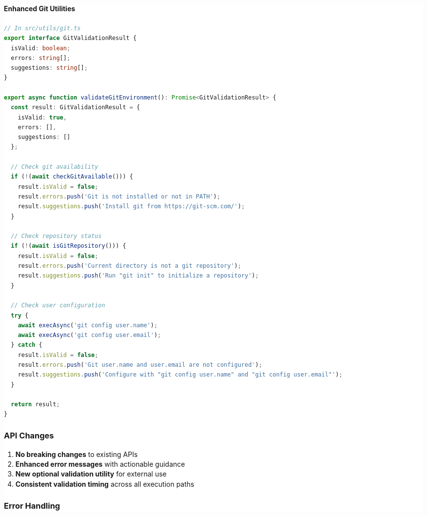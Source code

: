 #### Enhanced Git Utilities
```typescript
// In src/utils/git.ts
export interface GitValidationResult {
  isValid: boolean;
  errors: string[];
  suggestions: string[];
}

export async function validateGitEnvironment(): Promise<GitValidationResult> {
  const result: GitValidationResult = {
    isValid: true,
    errors: [],
    suggestions: []
  };

  // Check git availability
  if (!(await checkGitAvailable())) {
    result.isValid = false;
    result.errors.push('Git is not installed or not in PATH');
    result.suggestions.push('Install git from https://git-scm.com/');
  }

  // Check repository status
  if (!(await isGitRepository())) {
    result.isValid = false;
    result.errors.push('Current directory is not a git repository');
    result.suggestions.push('Run "git init" to initialize a repository');
  }

  // Check user configuration
  try {
    await execAsync('git config user.name');
    await execAsync('git config user.email');
  } catch {
    result.isValid = false;
    result.errors.push('Git user.name and user.email are not configured');
    result.suggestions.push('Configure with "git config user.name" and "git config user.email"');
  }

  return result;
}
```

### API Changes

1. **No breaking changes** to existing APIs
2. **Enhanced error messages** with actionable guidance
3. **New optional validation utility** for external use
4. **Consistent validation timing** across all execution paths

### Error Handling
